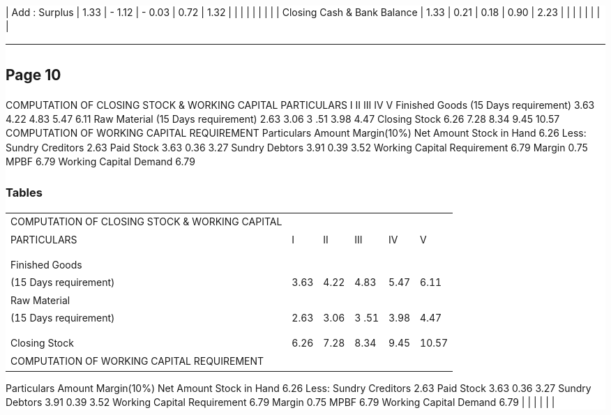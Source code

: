 | Add : Surplus | 1.33 | - 1.12 | - 0.03 | 0.72 | 1.32 |
|  |  |  |  |  |  |
| Closing Cash & Bank Balance | 1.33 | 0.21 | 0.18 | 0.90 | 2.23 |
|  |  |  |  |  |  |

---

## Page 10

COMPUTATION OF CLOSING STOCK & WORKING CAPITAL PARTICULARS I II III IV V Finished Goods (15 Days requirement) 3.63 4.22 4.83 5.47 6.11 Raw Material (15 Days requirement) 2.63 3.06 3 .51 3.98 4.47 Closing Stock 6.26 7.28 8.34 9.45 10.57 COMPUTATION OF WORKING CAPITAL REQUIREMENT Particulars Amount Margin(10%) Net Amount Stock in Hand 6.26 Less: Sundry Creditors 2.63 Paid Stock 3.63 0.36 3.27 Sundry Debtors 3.91 0.39 3.52 Working Capital Requirement 6.79 Margin 0.75 MPBF 6.79 Working Capital Demand 6.79

### Tables

|  |  |  |  |  |  |
|---|---|---|---|---|---|
| COMPUTATION OF CLOSING STOCK & WORKING CAPITAL |  |  |  |  |  |
| PARTICULARS | I | II | III | IV | V |
|  |  |  |  |  |  |
|  |  |  |  |  |  |
| Finished Goods |  |  |  |  |  |
| (15 Days requirement) | 3.63 | 4.22 | 4.83 | 5.47 | 6.11 |
| Raw Material |  |  |  |  |  |
| (15 Days requirement) | 2.63 | 3.06 | 3 .51 | 3.98 | 4.47 |
|  |  |  |  |  |  |
|  |  |  |  |  |  |
| Closing Stock | 6.26 | 7.28 | 8.34 | 9.45 | 10.57 |
| COMPUTATION OF WORKING CAPITAL REQUIREMENT
Particulars Amount Margin(10%) Net
Amount
Stock in Hand 6.26
Less:
Sundry Creditors 2.63
Paid Stock 3.63 0.36 3.27
Sundry Debtors 3.91 0.39 3.52
Working Capital Requirement 6.79
Margin 0.75
MPBF 6.79
Working Capital Demand 6.79 |  |  |  |  |  |
